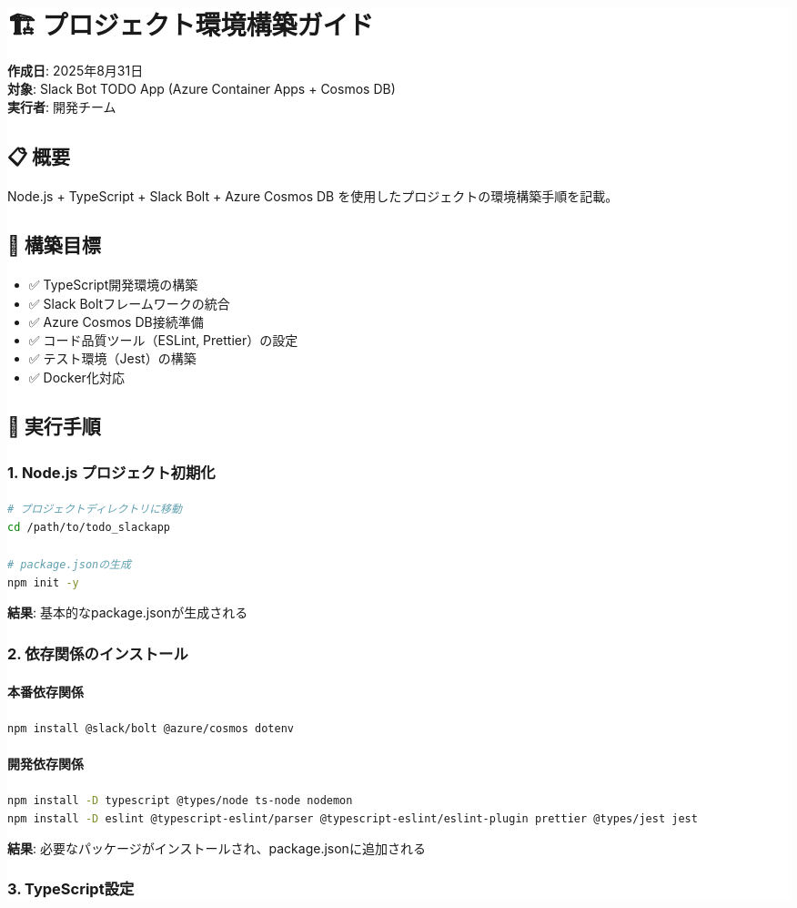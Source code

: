 # 🏗️ プロジェクト環境構築ガイド

**作成日**: 2025年8月31日  
**対象**: Slack Bot TODO App (Azure Container Apps + Cosmos DB)  
**実行者**: 開発チーム

## 📋 概要

Node.js + TypeScript + Slack Bolt + Azure Cosmos DB を使用したプロジェクトの環境構築手順を記載。

## 🎯 構築目標

- ✅ TypeScript開発環境の構築
- ✅ Slack Boltフレームワークの統合
- ✅ Azure Cosmos DB接続準備
- ✅ コード品質ツール（ESLint, Prettier）の設定
- ✅ テスト環境（Jest）の構築
- ✅ Docker化対応

## 🚀 実行手順

### 1. Node.js プロジェクト初期化

```bash
# プロジェクトディレクトリに移動
cd /path/to/todo_slackapp

# package.jsonの生成
npm init -y
```

**結果**: 基本的なpackage.jsonが生成される

### 2. 依存関係のインストール

#### 本番依存関係

```bash
npm install @slack/bolt @azure/cosmos dotenv
```

#### 開発依存関係

```bash
npm install -D typescript @types/node ts-node nodemon
npm install -D eslint @typescript-eslint/parser @typescript-eslint/eslint-plugin prettier @types/jest jest
```

**結果**: 必要なパッケージがインストールされ、package.jsonに追加される

### 3. TypeScript設定
